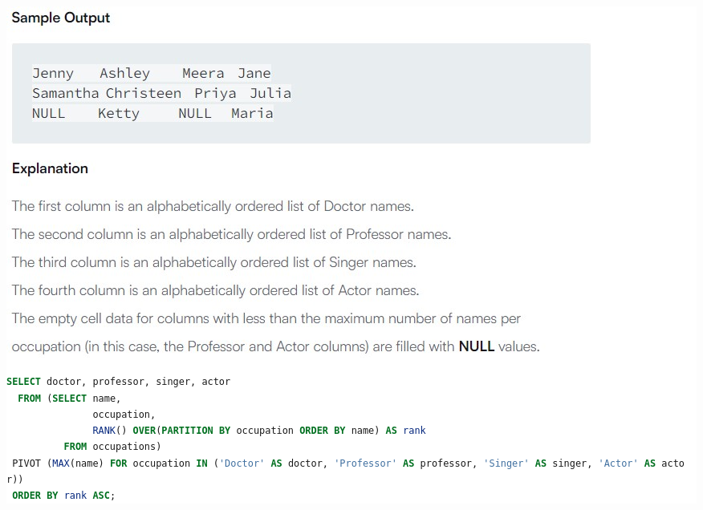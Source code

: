 ![06-occupations(3)](/assets/img/posts/algorithm-problems/hackerrank/prepare-sql/difficulty/medium/06-occupations(3).jpg)

```sql
SELECT doctor, professor, singer, actor
  FROM (SELECT name,
               occupation,
               RANK() OVER(PARTITION BY occupation ORDER BY name) AS rank
          FROM occupations)
 PIVOT (MAX(name) FOR occupation IN ('Doctor' AS doctor, 'Professor' AS professor, 'Singer' AS singer, 'Actor' AS actor))
 ORDER BY rank ASC;
```
